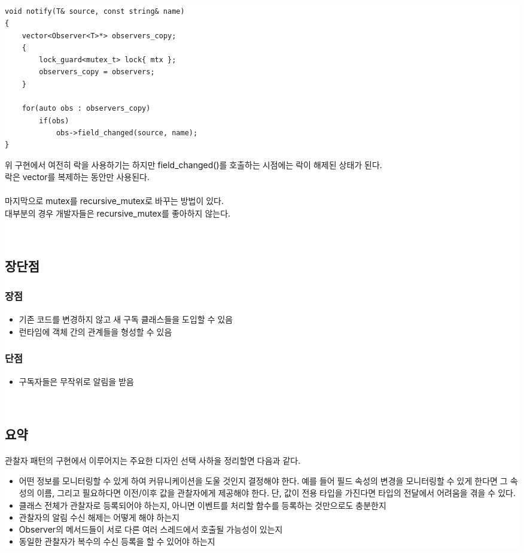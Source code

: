 ```
void notify(T& source, const string& name)
{
    vector<Observer<T>*> observers_copy;
    {
        lock_guard<mutex_t> lock{ mtx };
        observers_copy = observers;
    }
    
    for(auto obs : observers_copy)
        if(obs)
            obs->field_changed(source, name);
}
```

위 구현에서 여전히 락을 사용하기는 하지만 field_changed()를 호출하는 시점에는 락이 해제된 상태가 된다.
<br>
락은 vector를 복제하는 동안만 사용된다.
<br>
<br>
마지막으로 mutex를 recursive_mutex로 바꾸는 방법이 있다.
<br>
대부분의 경우 개발자들은 recursive_mutex를 좋아하지 않는다.

<br>

## 장단점

### 장점
- 기존 코드를 변경하지 않고 새 구독 클래스들을 도입할 수 있음
- 런타임에 객체 간의 관계들을 형성할 수 있음

### 단점
- 구독자들은 무작위로 알림을 받음

<br>

## 요약

관찰자 패턴의 구현에서 이루어지는 주요한 디자인 선택 사하을 정리할면 다음과 같다.

- 어떤 정보를 모니터링할 수 있게 하여 커뮤니케이션을 도울 것인지 결정해야 한다. 예를 들어 필드 속성의 변경을 모니터링할 수 있게 한다면 그 속성의 이름, 그리고 필요하다면 이전/이후 값을 관찰자에게 제공해야 한다. 단, 값이 전용 타입을 가진다면 타입의 전달에서 어려움을 겪을 수 있다.
- 클래스 전체가 관찰자로 등록되어야 하는지, 아니면 이벤트를 처리할 함수를 등록하는 것만으로도 충분한지
- 관찰자의 알림 수신 해제는 어떻게 해야 하는지
- Observer의 메서드들이 서로 다른 여러 스레드에서 호출될 가능성이 있는지
- 동일한 관찰자가 복수의 수신 등록을 할 수 있어야 하는지
